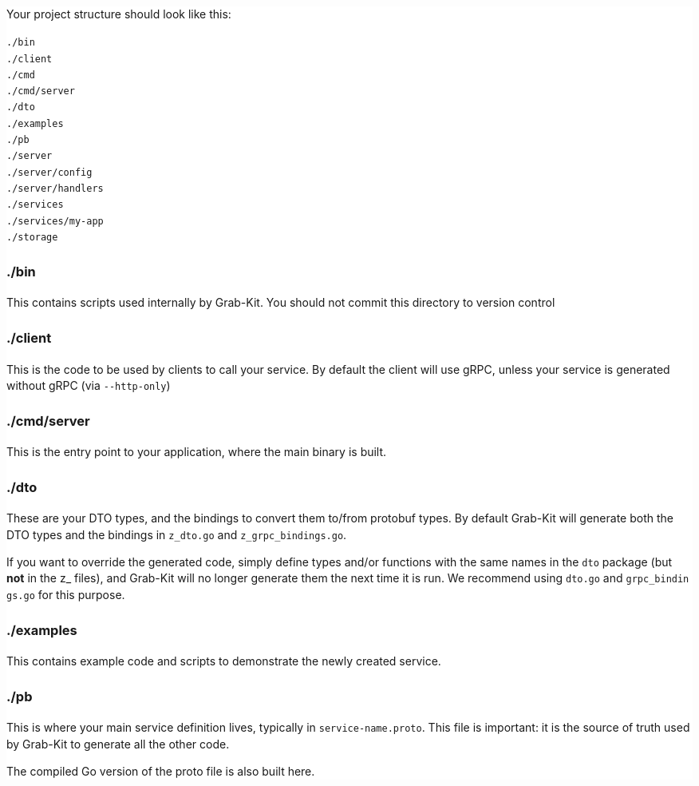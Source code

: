 Your project structure should look like this:

```
./bin
./client
./cmd
./cmd/server
./dto
./examples
./pb
./server
./server/config
./server/handlers
./services
./services/my-app
./storage

```

### ./bin

This contains scripts used internally by Grab-Kit. You should not commit this directory to version control

### ./client

This is the code to be used by clients to call your service. By default the client will use gRPC, unless your service is
generated without gRPC (via `--http-only`)

### ./cmd/server

This is the entry point to your application, where the main binary is built.

### ./dto

These are your DTO types, and the bindings to convert them to/from protobuf types. By default Grab-Kit will generate both the DTO types and the bindings in `z_dto.go` and `z_grpc_bindings.go`.

If you want to override the generated code, simply define types and/or functions with the same names in the `dto` package (but **not** in the z_ files), and Grab-Kit will no longer generate them the next time it is run. We recommend using `dto.go` and `grpc_bindings.go` for this purpose.

### ./examples

This contains example code and scripts to demonstrate the newly created service.

### ./pb

This is where your main service definition lives, typically in `service-name.proto`. This file is important: it is the source of truth used by Grab-Kit to generate all the other code.

The compiled Go version of the proto file is also built here.
